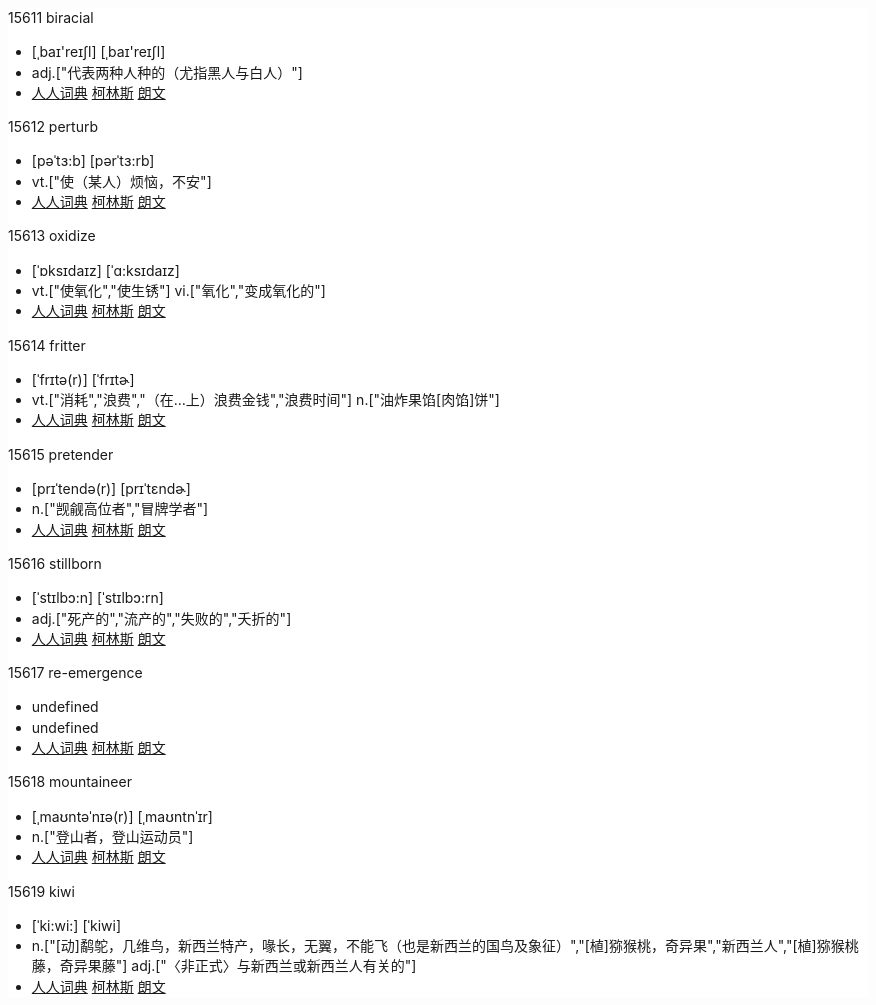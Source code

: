 15611 biracial 
- [ˌbaɪ'reɪʃl]  [ˌbaɪ'reɪʃl] 
- adj.["代表两种人种的（尤指黑人与白人）"]   
- [人人词典](https://www.91dict.com/words?w=biracial) [柯林斯](https://www.collinsdictionary.com/zh/dictionary/english/biracial) [朗文](https://www.ldoceonline.com/dictionary/biracial) 

15612 perturb 
- [pəˈtɜ:b]  [pərˈtɜ:rb] 
- vt.["使（某人）烦恼，不安"]   
- [人人词典](https://www.91dict.com/words?w=perturb) [柯林斯](https://www.collinsdictionary.com/zh/dictionary/english/perturb) [朗文](https://www.ldoceonline.com/dictionary/perturb) 

15613 oxidize 
- [ˈɒksɪdaɪz]  [ˈɑ:ksɪdaɪz] 
- vt.["使氧化","使生锈"]  vi.["氧化","变成氧化的"]   
- [人人词典](https://www.91dict.com/words?w=oxidize) [柯林斯](https://www.collinsdictionary.com/zh/dictionary/english/oxidize) [朗文](https://www.ldoceonline.com/dictionary/oxidize) 

15614 fritter 
- [ˈfrɪtə(r)]  [ˈfrɪtɚ] 
- vt.["消耗","浪费","（在…上）浪费金钱","浪费时间"]  n.["油炸果馅[肉馅]饼"]   
- [人人词典](https://www.91dict.com/words?w=fritter) [柯林斯](https://www.collinsdictionary.com/zh/dictionary/english/fritter) [朗文](https://www.ldoceonline.com/dictionary/fritter) 

15615 pretender 
- [prɪˈtendə(r)]  [prɪˈtɛndɚ] 
- n.["觊觎高位者","冒牌学者"]   
- [人人词典](https://www.91dict.com/words?w=pretender) [柯林斯](https://www.collinsdictionary.com/zh/dictionary/english/pretender) [朗文](https://www.ldoceonline.com/dictionary/pretender) 

15616 stillborn 
- [ˈstɪlbɔ:n]  [ˈstɪlbɔ:rn] 
- adj.["死产的","流产的","失败的","夭折的"]   
- [人人词典](https://www.91dict.com/words?w=stillborn) [柯林斯](https://www.collinsdictionary.com/zh/dictionary/english/stillborn) [朗文](https://www.ldoceonline.com/dictionary/stillborn) 

15617 re-emergence 
- undefined 
- undefined 
- [人人词典](https://www.91dict.com/words?w=re-emergence) [柯林斯](https://www.collinsdictionary.com/zh/dictionary/english/re-emergence) [朗文](https://www.ldoceonline.com/dictionary/re-emergence) 

15618 mountaineer 
- [ˌmaʊntəˈnɪə(r)]  [ˌmaʊntnˈɪr] 
- n.["登山者，登山运动员"]   
- [人人词典](https://www.91dict.com/words?w=mountaineer) [柯林斯](https://www.collinsdictionary.com/zh/dictionary/english/mountaineer) [朗文](https://www.ldoceonline.com/dictionary/mountaineer) 

15619 kiwi 
- [ˈki:wi:]  [ˈkiwi] 
- n.["[动]鹬鸵，几维鸟，新西兰特产，喙长，无翼，不能飞（也是新西兰的国鸟及象征）","[植]猕猴桃，奇异果","新西兰人","[植]猕猴桃藤，奇异果藤"]  adj.["〈非正式〉与新西兰或新西兰人有关的"]   
- [人人词典](https://www.91dict.com/words?w=kiwi) [柯林斯](https://www.collinsdictionary.com/zh/dictionary/english/kiwi) [朗文](https://www.ldoceonline.com/dictionary/kiwi) 
